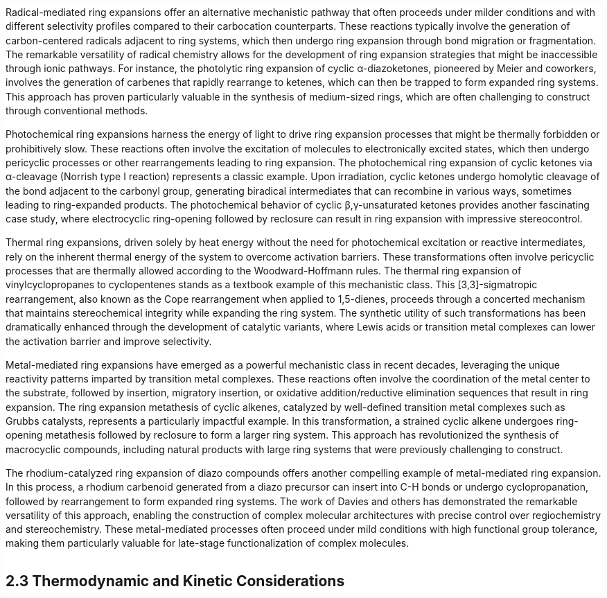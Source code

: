 Radical-mediated ring expansions offer an alternative mechanistic pathway that often proceeds under milder conditions and with different selectivity profiles compared to their carbocation counterparts. These reactions typically involve the generation of carbon-centered radicals adjacent to ring systems, which then undergo ring expansion through bond migration or fragmentation. The remarkable versatility of radical chemistry allows for the development of ring expansion strategies that might be inaccessible through ionic pathways. For instance, the photolytic ring expansion of cyclic α-diazoketones, pioneered by Meier and coworkers, involves the generation of carbenes that rapidly rearrange to ketenes, which can then be trapped to form expanded ring systems. This approach has proven particularly valuable in the synthesis of medium-sized rings, which are often challenging to construct through conventional methods.

Photochemical ring expansions harness the energy of light to drive ring expansion processes that might be thermally forbidden or prohibitively slow. These reactions often involve the excitation of molecules to electronically excited states, which then undergo pericyclic processes or other rearrangements leading to ring expansion. The photochemical ring expansion of cyclic ketones via α-cleavage (Norrish type I reaction) represents a classic example. Upon irradiation, cyclic ketones undergo homolytic cleavage of the bond adjacent to the carbonyl group, generating biradical intermediates that can recombine in various ways, sometimes leading to ring-expanded products. The photochemical behavior of cyclic β,γ-unsaturated ketones provides another fascinating case study, where electrocyclic ring-opening followed by reclosure can result in ring expansion with impressive stereocontrol.

Thermal ring expansions, driven solely by heat energy without the need for photochemical excitation or reactive intermediates, rely on the inherent thermal energy of the system to overcome activation barriers. These transformations often involve pericyclic processes that are thermally allowed according to the Woodward-Hoffmann rules. The thermal ring expansion of vinylcyclopropanes to cyclopentenes stands as a textbook example of this mechanistic class. This [3,3]-sigmatropic rearrangement, also known as the Cope rearrangement when applied to 1,5-dienes, proceeds through a concerted mechanism that maintains stereochemical integrity while expanding the ring system. The synthetic utility of such transformations has been dramatically enhanced through the development of catalytic variants, where Lewis acids or transition metal complexes can lower the activation barrier and improve selectivity.

Metal-mediated ring expansions have emerged as a powerful mechanistic class in recent decades, leveraging the unique reactivity patterns imparted by transition metal complexes. These reactions often involve the coordination of the metal center to the substrate, followed by insertion, migratory insertion, or oxidative addition/reductive elimination sequences that result in ring expansion. The ring expansion metathesis of cyclic alkenes, catalyzed by well-defined transition metal complexes such as Grubbs catalysts, represents a particularly impactful example. In this transformation, a strained cyclic alkene undergoes ring-opening metathesis followed by reclosure to form a larger ring system. This approach has revolutionized the synthesis of macrocyclic compounds, including natural products with large ring systems that were previously challenging to construct.

The rhodium-catalyzed ring expansion of diazo compounds offers another compelling example of metal-mediated ring expansion. In this process, a rhodium carbenoid generated from a diazo precursor can insert into C-H bonds or undergo cyclopropanation, followed by rearrangement to form expanded ring systems. The work of Davies and others has demonstrated the remarkable versatility of this approach, enabling the construction of complex molecular architectures with precise control over regiochemistry and stereochemistry. These metal-mediated processes often proceed under mild conditions with high functional group tolerance, making them particularly valuable for late-stage functionalization of complex molecules.

## 2.3 Thermodynamic and Kinetic Considerations
